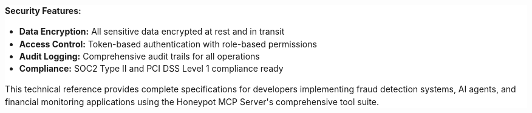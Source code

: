 **Security Features:**
- **Data Encryption:** All sensitive data encrypted at rest and in transit
- **Access Control:** Token-based authentication with role-based permissions
- **Audit Logging:** Comprehensive audit trails for all operations
- **Compliance:** SOC2 Type II and PCI DSS Level 1 compliance ready

This technical reference provides complete specifications for developers implementing fraud detection systems, AI agents, and financial monitoring applications using the Honeypot MCP Server's comprehensive tool suite. 
